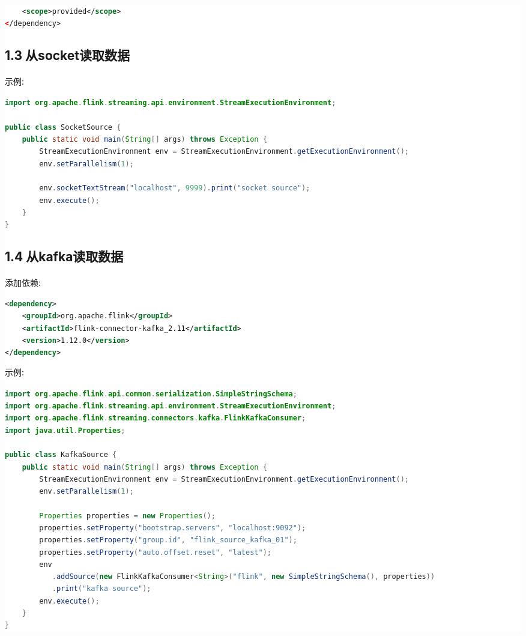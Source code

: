 ```xml
    <scope>provided</scope>
</dependency>
```

## 1.3 从socket读取数据
示例:
```java
import org.apache.flink.streaming.api.environment.StreamExecutionEnvironment;

public class SocketSource {
    public static void main(String[] args) throws Exception {
        StreamExecutionEnvironment env = StreamExecutionEnvironment.getExecutionEnvironment();
        env.setParallelism(1);
        
        env.socketTextStream("localhost", 9999).print("socket source");
        env.execute();
    }
}
```

## 1.4 从kafka读取数据
添加依赖:
```xml
<dependency>
    <groupId>org.apache.flink</groupId>
    <artifactId>flink-connector-kafka_2.11</artifactId>
    <version>1.12.0</version>
</dependency>
```
示例:
```java
import org.apache.flink.api.common.serialization.SimpleStringSchema;
import org.apache.flink.streaming.api.environment.StreamExecutionEnvironment;
import org.apache.flink.streaming.connectors.kafka.FlinkKafkaConsumer;
import java.util.Properties;

public class KafkaSource {
    public static void main(String[] args) throws Exception {
        StreamExecutionEnvironment env = StreamExecutionEnvironment.getExecutionEnvironment();
        env.setParallelism(1);

        Properties properties = new Properties();
        properties.setProperty("bootstrap.servers", "localhost:9092");
        properties.setProperty("group.id", "flink_source_kafka_01");
        properties.setProperty("auto.offset.reset", "latest");
        env
           .addSource(new FlinkKafkaConsumer<String>("flink", new SimpleStringSchema(), properties))
           .print("kafka source");
        env.execute();
    }
}
```
